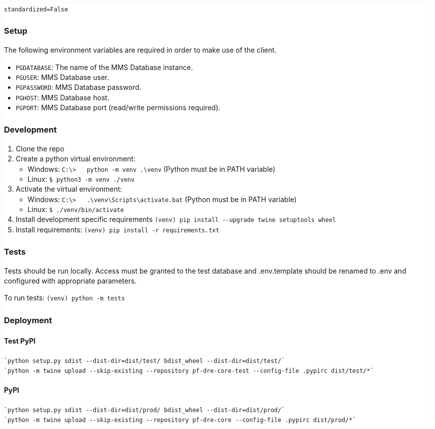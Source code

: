```standardized=False```

### Setup
The following environment variables are required in order to make use
of the client.

- `PGDATABASE`: The name of the MMS Database instance.
- `PGUSER`: MMS Database user.
- `PGPASSWORD`: MMS Database password.
- `PGHOST`: MMS Database host.
- `PGPORT`: MMS Database port (read/write permissions required).

### Development

1. Clone the repo
2. Create a python virtual environment:
    - Windows: `C:\>   python -m venv .\venv` (Python must be in PATH variable)
    - Linux: `$ python3 -m venv ./venv`
3. Activate the virtual environment:
    - Windows: `C:\>   .\venv\Scripts\activate.bat` (Python must be in PATH variable)
    - Linux: `$ ./venv/bin/activate`
4. Install development specific requirements
    `(venv) pip install --upgrade twine setuptools wheel`
5. Install requirements:
    `(venv) pip install -r requirements.txt`


### Tests

Tests should be run locally. Access must be granted to the test
database and .env.template should be renamed to .env and configured with
appropriate parameters.

To run tests:
 `(venv) python -m tests`


### Deployment

#### Test PyPI
    `python setup.py sdist --dist-dir=dist/test/ bdist_wheel --dist-dir=dist/test/`
    `python -m twine upload --skip-existing --repository pf-dre-core-test --config-file .pypirc dist/test/*`

#### PyPI
    `python setup.py sdist --dist-dir=dist/prod/ bdist_wheel --dist-dir=dist/prod/`
    `python -m twine upload --skip-existing --repository pf-dre-core --config-file .pypirc dist/prod/*`
